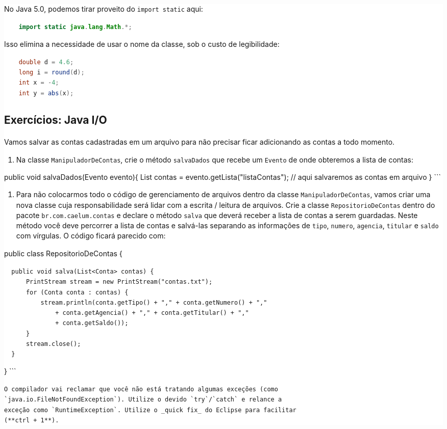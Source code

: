 No Java 5.0, podemos tirar proveito do `import static` aqui:
``` java
	import static java.lang.Math.*;
```

Isso elimina a necessidade de usar o nome da classe, sob o custo de legibilidade:
``` java
	double d = 4.6;
	long i = round(d);
	int x = -4;
	int y = abs(x);
```

## Exercícios: Java I/O

Vamos salvar as contas cadastradas em um arquivo para não precisar ficar adicionando as
contas a todo momento.
1. Na classe `ManipuladorDeContas`, crie o método `salvaDados` que recebe um
	`Evento` de onde obteremos a lista de contas:

	``` java
  public void salvaDados(Evento evento){
      List<Conta> contas = evento.getLista("listaContas");
      // aqui salvaremos as contas em arquivo
  }
	```
1. Para não colocarmos todo o código de gerenciamento de arquivos dentro da classe
	`ManipuladorDeContas`, vamos criar uma nova classe cuja responsabilidade será lidar
	com a escrita / leitura de arquivos. Crie a classe `RepositorioDeContas` dentro do
	pacote `br.com.caelum.contas` e declare o método `salva` que deverá
	receber a lista de contas a serem guardadas. Neste método você deve percorrer a lista
	de contas e salvá-las separando as informações de `tipo`, `numero`, `agencia`,
	`titular` e `saldo` com vírgulas.
	O código ficará parecido com:

	``` java
  public class RepositorioDeContas {

      public void salva(List<Conta> contas) {
          PrintStream stream = new PrintStream("contas.txt");
          for (Conta conta : contas) {
              stream.println(conta.getTipo() + "," + conta.getNumero() + ","
                  + conta.getAgencia() + "," + conta.getTitular() + ","
                  + conta.getSaldo());
          }
          stream.close();
      }
  }
	```

	O compilador vai reclamar que você não está tratando algumas exceções (como
	`java.io.FileNotFoundException`). Utilize o devido `try`/`catch` e relance a
	exceção como `RuntimeException`. Utilize o _quick fix_ do Eclipse para facilitar
	(**ctrl + 1**).
